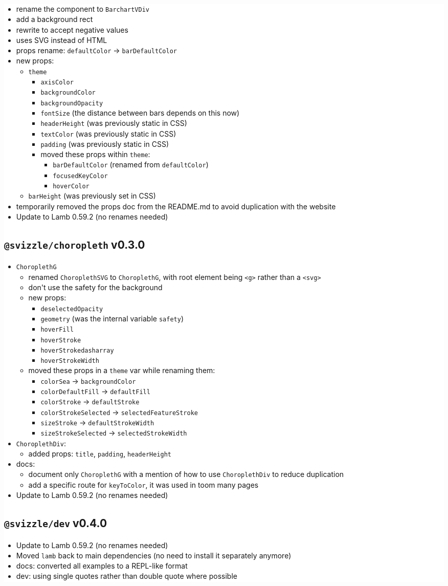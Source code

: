 - rename the component to `BarchartVDiv`
- add a background rect
- rewrite to accept negative values
- uses SVG instead of HTML
- props rename: `defaultColor` -> `barDefaultColor`
- new props:
	- `theme`
		- `axisColor`
		- `backgroundColor`
		- `backgroundOpacity`
		- `fontSize` (the distance between bars depends on this now)
		- `headerHeight` (was previously static in CSS)
		- `textColor` (was previously static in CSS)
		- `padding` (was previously static in CSS)
		- moved these props within `theme`:
			- `barDefaultColor` (renamed from `defaultColor`)
			- `focusedKeyColor`
			- `hoverColor`
	- `barHeight` (was previously set in CSS)
- temporarily removed the props doc from the README.md to avoid duplication with the website
- Update to Lamb 0.59.2 (no renames needed)

## `@svizzle/choropleth` v0.3.0

- `ChoroplethG`
	- renamed `ChoroplethSVG` to `ChoroplethG`, with root element being `<g>` rather than a `<svg>`
	- don't use the safety for the background
	- new props:
		- `deselectedOpacity`
		- `geometry` (was the internal variable `safety`)
		- `hoverFill`
		- `hoverStroke`
		- `hoverStrokedasharray`
		- `hoverStrokeWidth`
	- moved these props in a `theme` var while renaming them:
		- `colorSea` -> `backgroundColor`
		- `colorDefaultFill` -> `defaultFill`
		- `colorStroke` -> `defaultStroke`
		- `colorStrokeSelected` -> `selectedFeatureStroke`
		- `sizeStroke` -> `defaultStrokeWidth`
		- `sizeStrokeSelected` -> `selectedStrokeWidth`
- `ChoroplethDiv`:
	- added props: `title`, `padding`, `headerHeight`
- docs:
	- document only `ChoroplethG` with a mention of how to use `ChoroplethDiv` to reduce duplication
	- add a specific route for `keyToColor`, it was used in toom many pages
- Update to Lamb 0.59.2 (no renames needed)

## `@svizzle/dev` v0.4.0

- Update to Lamb 0.59.2 (no renames needed)
- Moved `lamb` back to main dependencies (no need to install it separately anymore)
- docs: converted all examples to a REPL-like format
- dev: using single quotes rather than double quote where possible
